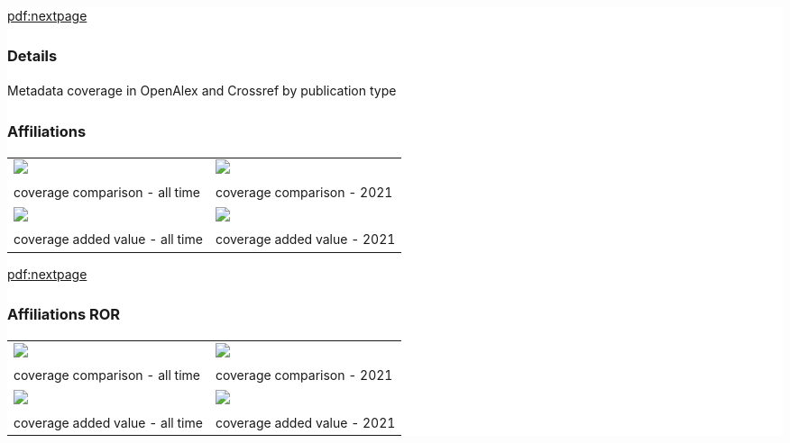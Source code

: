 <pdf:nextpage>

### Details

Metadata coverage in OpenAlex and Crossref by publication type
<br>




### Affiliations






<table>
  <tr>
    <td valign="top"> <img src="C:\Users\Krame117\AppData\Local\Temp\precipy\output_cache\e0\e001d3977be4251d5430953aec87413e03a71c17d8bcc650439b766eaf786185.png"></td>
    <td valign="top"> <img src="C:\Users\Krame117\AppData\Local\Temp\precipy\output_cache\13\13655018b68afb1666fd4cf6f9ebf940257fb068e0795960ed7b296461f3f095.png"></td>
  </tr>
  <tr>
    <td>coverage comparison - all time</td>
    <td>coverage comparison - 2021</td>
  </tr>
<tr>
    <td valign="top"> <img src="C:\Users\Krame117\AppData\Local\Temp\precipy\output_cache\a0\a0de63e1b6af271d591907a1cd071656e95200d363dae1e36f9fff14d7b05368.png"></td>
    <td valign="top"> <img src="C:\Users\Krame117\AppData\Local\Temp\precipy\output_cache\fa\fa21398856c742c359ee3483f2cf36f7721be00332c3ebcf5409606649eb3dde.png"></td>
  </tr>
  <tr>
    <td>coverage added value - all time</td>
    <td>coverage added value - 2021</td>
  </tr>
 </table>



<pdf:nextpage>


### Affiliations ROR






<table>
  <tr>
    <td valign="top"> <img src="C:\Users\Krame117\AppData\Local\Temp\precipy\output_cache\dd\dd09a8c09ce917f651630ce045ea1786f0b869fe52b26f9a82d6cfa38d1206f4.png"></td>
    <td valign="top"> <img src="C:\Users\Krame117\AppData\Local\Temp\precipy\output_cache\2d\2d91ee2c93539ad5a648fdf7138ac5b4eb671166c0433f6736447468b536b9a1.png"></td>
  </tr>
  <tr>
    <td>coverage comparison - all time</td>
    <td>coverage comparison - 2021</td>
  </tr>
<tr>
    <td valign="top"> <img src="C:\Users\Krame117\AppData\Local\Temp\precipy\output_cache\7b\7b13923405b6ef513b7473ded97d45f587104ca82c80d55ee0b48d20e2ad9da3.png"></td>
    <td valign="top"> <img src="C:\Users\Krame117\AppData\Local\Temp\precipy\output_cache\40\40abf0712bf2e548ae5ca2f8b63f3e6c1b80ba029bbd053a15d50115cb8b76f2.png"></td>
  </tr>
  <tr>
    <td>coverage added value - all time</td>
    <td>coverage added value - 2021</td>
  </tr>
 </table>
